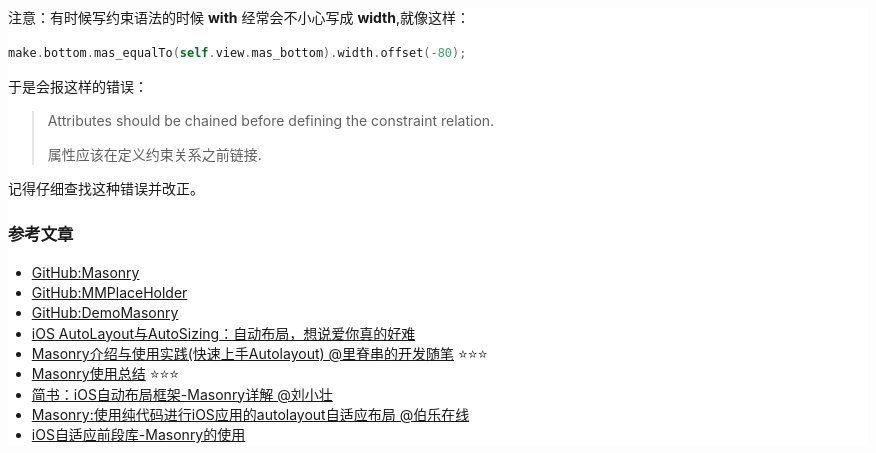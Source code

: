 

注意：有时候写约束语法的时候 **with** 经常会不小心写成 **width**,就像这样：

```objective-c
make.bottom.mas_equalTo(self.view.mas_bottom).width.offset(-80);
```

于是会报这样的错误：

> Attributes should be chained before defining the constraint relation.
>
> 属性应该在定义约束关系之前链接.

记得仔细查找这种错误并改正。



### 参考文章

* [GitHub:Masonry](https://github.com/SnapKit/Masonry)
* [GitHub:MMPlaceHolder](https://github.com/adad184/MMPlaceHolder)
* [GitHub:DemoMasonry](https://github.com/adad184/DemoMasonry)
* [iOS AutoLayout与AutoSizing：自动布局，想说爱你真的好难](http://blog.lessfun.com/blog/2014/10/17/ios-autolayout-vs-autosizing/)
* [Masonry介绍与使用实践(快速上手Autolayout) @里脊串的开发随笔](http://adad184.com/2014/09/28/use-masonry-to-quick-solve-autolayout/) ⭐️⭐️⭐️
* [Masonry使用总结](https://www.zybuluo.com/kezhen/note/147167) ⭐️⭐️⭐️
* [简书：iOS自动布局框架-Masonry详解 @刘小壮](http://www.jianshu.com/p/ea74b230c70d)
* [Masonry:使用纯代码进行iOS应用的autolayout自适应布局 @伯乐在线](http://hao.jobbole.com/masonry-ios/)
* [iOS自适应前段库-Masonry的使用](http://www.cocoachina.com/ios/20150702/12217.html)
